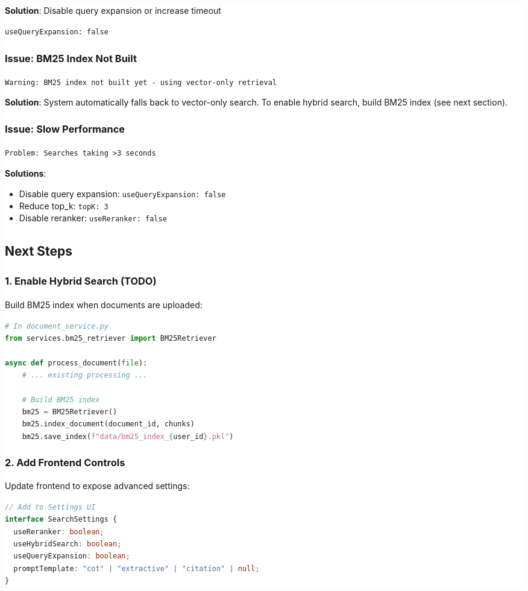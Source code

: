 **Solution**: Disable query expansion or increase timeout

```python
useQueryExpansion: false
```

### Issue: BM25 Index Not Built

```
Warning: BM25 index not built yet - using vector-only retrieval
```

**Solution**: System automatically falls back to vector-only search. To enable hybrid search, build BM25 index (see next section).

### Issue: Slow Performance

```
Problem: Searches taking >3 seconds
```

**Solutions**:
- Disable query expansion: `useQueryExpansion: false`
- Reduce top_k: `topK: 3`
- Disable reranker: `useReranker: false`

## Next Steps

### 1. Enable Hybrid Search (TODO)

Build BM25 index when documents are uploaded:

```python
# In document_service.py
from services.bm25_retriever import BM25Retriever

async def process_document(file):
    # ... existing processing ...

    # Build BM25 index
    bm25 = BM25Retriever()
    bm25.index_document(document_id, chunks)
    bm25.save_index(f"data/bm25_index_{user_id}.pkl")
```

### 2. Add Frontend Controls

Update frontend to expose advanced settings:

```typescript
// Add to Settings UI
interface SearchSettings {
  useReranker: boolean;
  useHybridSearch: boolean;
  useQueryExpansion: boolean;
  promptTemplate: "cot" | "extractive" | "citation" | null;
}
```
